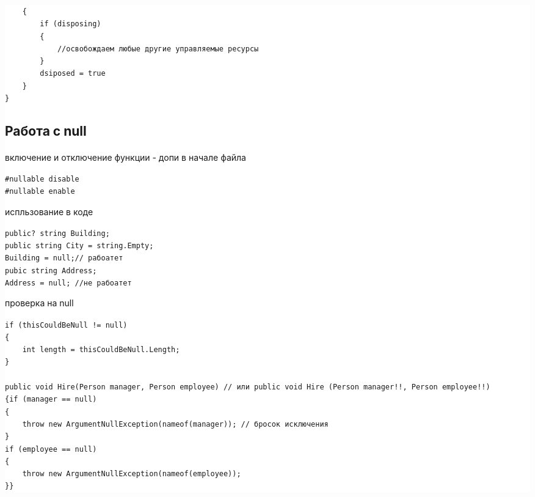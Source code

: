 ```Csharp
    {
        if (disposing)
        {
            //освобождаем любые другие управляемые ресурсы
        }
        dsiposed = true
    }
}
```
## Работа с null
включение и отключение функции - допи в начале файла
```Csharp
#nullable disable
#nullable enable
```
испльзование в коде
```Csharp
public? string Building;
public string City = string.Empty;
Building = null;// рабоатет
pubic string Address;
Address = null; //не рабоатет
```

проверка на null
```Csharp
if (thisCouldBeNull != null)
{
    int length = thisCouldBeNull.Length;
}

public void Hire(Person manager, Person employee) // или public void Hire (Person manager!!, Person employee!!)
{if (manager == null)
{
    throw new ArgumentNullException(nameof(manager)); // бросок исключения
}
if (employee == null)
{
    throw new ArgumentNullException(nameof(employee));
}}
```
